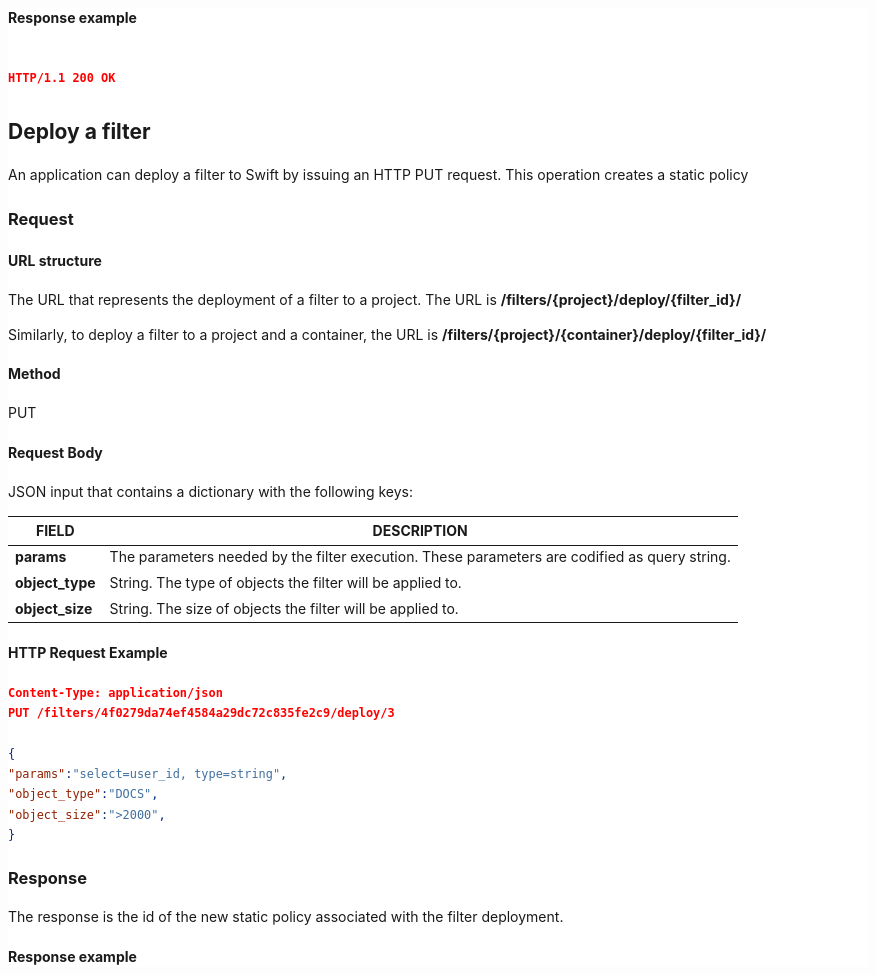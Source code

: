 #### Response example

```json

HTTP/1.1 200 OK

```

## Deploy a filter

An application can deploy a filter to Swift by issuing an HTTP PUT request. This operation creates a static policy 

### Request

#### URL structure
The URL that represents the deployment of a filter to a project. The URL is
**/filters/{project}/deploy/{filter_id}/**

Similarly, to deploy a filter to a project and a container, the URL is
**/filters/{project}/{container}/deploy/{filter_id}/**

#### Method
PUT

#### Request Body
JSON input that contains a dictionary with the following keys:

FIELD |  DESCRIPTION
--- | ---
**params** | The parameters needed by the filter execution. These parameters are codified as query string.
**object_type** | String. The type of objects the filter will be applied to.
**object_size** | String. The size of objects the filter will be applied to.


#### HTTP Request Example

```json
Content-Type: application/json
PUT /filters/4f0279da74ef4584a29dc72c835fe2c9/deploy/3

{
"params":"select=user_id, type=string",
"object_type":"DOCS",
"object_size":">2000",
}
```

### Response

The response is the id of the new static policy associated with the filter deployment.

#### Response example
